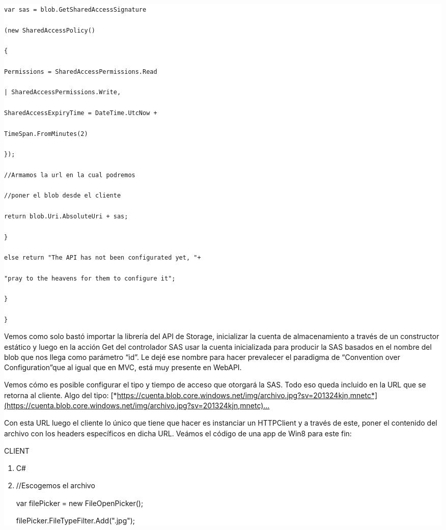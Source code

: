     var sas = blob.GetSharedAccessSignature

    (new SharedAccessPolicy()

    {

    Permissions = SharedAccessPermissions.Read

    | SharedAccessPermissions.Write,

    SharedAccessExpiryTime = DateTime.UtcNow +

    TimeSpan.FromMinutes(2)

    });

    //Armamos la url en la cual podremos

    //poner el blob desde el cliente

    return blob.Uri.AbsoluteUri + sas;

    }

    else return "The API has not been configurated yet, "+

    "pray to the heavens for them to configure it";

    }

    }

Vemos como solo bastó importar la librería del API de Storage,
inicializar la cuenta de almacenamiento a través de un constructor
estático y luego en la acción Get del controlador SAS usar la cuenta
inicializada para producir la SAS basados en el nombre del blob que nos
llega como parámetro “id”. Le dejé ese nombre para hacer prevalecer el
paradigma de “Convention over Configuration”que al igual que en MVC,
está muy presente en WebAPI.

Vemos cómo es posible configurar el tipo y tiempo de acceso que otorgará
la SAS. Todo eso queda incluido en la URL que se retorna al cliente.
Algo del tipo:
[*https://cuenta.blob.core.windows.net/img/archivo.jpg?sv=201324kjn,mnetc*](https://cuenta.blob.core.windows.net/img/archivo.jpg?sv=201324kjn,mnetc)…

Con esta URL luego el cliente lo único que tiene que hacer es instanciar
un HTTPClient y a través de este, poner el contenido del archivo con los
headers específicos en dicha URL. Veámos el código de una app de Win8
para este fin:

CLIENT

1.  C\#



1.  //Escogemos el archivo

    var filePicker = new FileOpenPicker();

    filePicker.FileTypeFilter.Add(".jpg");
